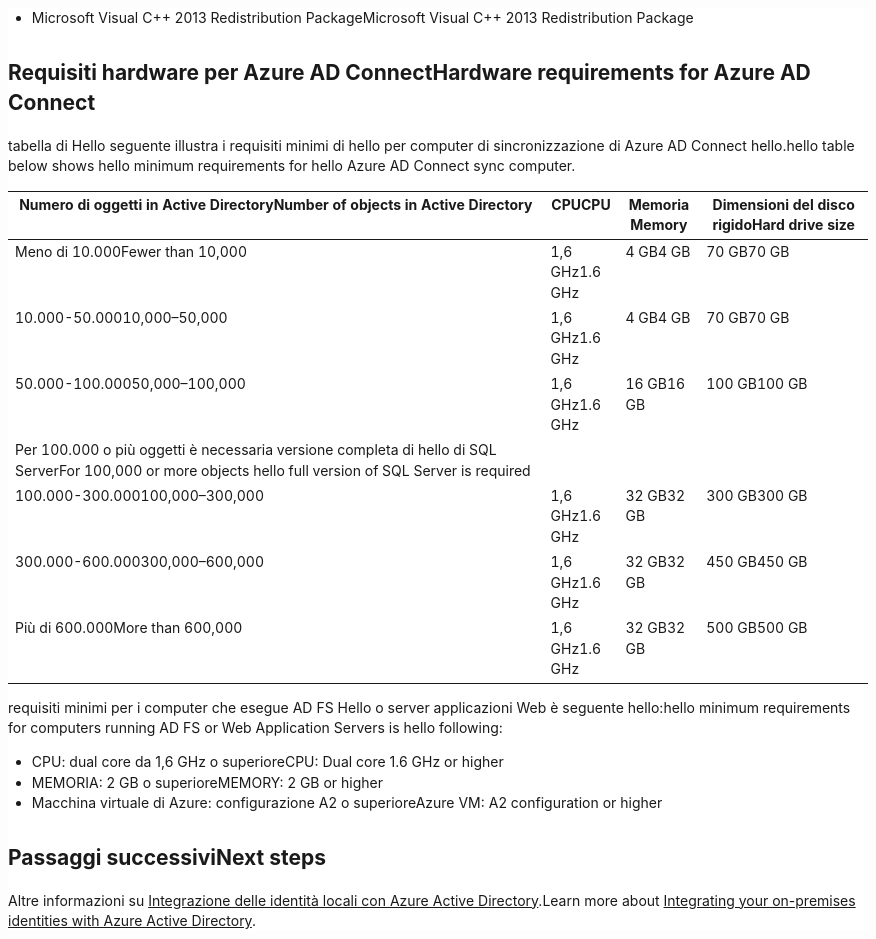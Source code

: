 * <span data-ttu-id="fe59b-270">Microsoft Visual C++ 2013 Redistribution Package</span><span class="sxs-lookup"><span data-stu-id="fe59b-270">Microsoft Visual C++ 2013 Redistribution Package</span></span>

## <a name="hardware-requirements-for-azure-ad-connect"></a><span data-ttu-id="fe59b-271">Requisiti hardware per Azure AD Connect</span><span class="sxs-lookup"><span data-stu-id="fe59b-271">Hardware requirements for Azure AD Connect</span></span>
<span data-ttu-id="fe59b-272">tabella di Hello seguente illustra i requisiti minimi di hello per computer di sincronizzazione di Azure AD Connect hello.</span><span class="sxs-lookup"><span data-stu-id="fe59b-272">hello table below shows hello minimum requirements for hello Azure AD Connect sync computer.</span></span>

| <span data-ttu-id="fe59b-273">Numero di oggetti in Active Directory</span><span class="sxs-lookup"><span data-stu-id="fe59b-273">Number of objects in Active Directory</span></span> | <span data-ttu-id="fe59b-274">CPU</span><span class="sxs-lookup"><span data-stu-id="fe59b-274">CPU</span></span> | <span data-ttu-id="fe59b-275">Memoria</span><span class="sxs-lookup"><span data-stu-id="fe59b-275">Memory</span></span> | <span data-ttu-id="fe59b-276">Dimensioni del disco rigido</span><span class="sxs-lookup"><span data-stu-id="fe59b-276">Hard drive size</span></span> |
| --- | --- | --- | --- |
| <span data-ttu-id="fe59b-277">Meno di 10.000</span><span class="sxs-lookup"><span data-stu-id="fe59b-277">Fewer than 10,000</span></span> |<span data-ttu-id="fe59b-278">1,6 GHz</span><span class="sxs-lookup"><span data-stu-id="fe59b-278">1.6 GHz</span></span> |<span data-ttu-id="fe59b-279">4 GB</span><span class="sxs-lookup"><span data-stu-id="fe59b-279">4 GB</span></span> |<span data-ttu-id="fe59b-280">70 GB</span><span class="sxs-lookup"><span data-stu-id="fe59b-280">70 GB</span></span> |
| <span data-ttu-id="fe59b-281">10.000-50.000</span><span class="sxs-lookup"><span data-stu-id="fe59b-281">10,000–50,000</span></span> |<span data-ttu-id="fe59b-282">1,6 GHz</span><span class="sxs-lookup"><span data-stu-id="fe59b-282">1.6 GHz</span></span> |<span data-ttu-id="fe59b-283">4 GB</span><span class="sxs-lookup"><span data-stu-id="fe59b-283">4 GB</span></span> |<span data-ttu-id="fe59b-284">70 GB</span><span class="sxs-lookup"><span data-stu-id="fe59b-284">70 GB</span></span> |
| <span data-ttu-id="fe59b-285">50.000-100.000</span><span class="sxs-lookup"><span data-stu-id="fe59b-285">50,000–100,000</span></span> |<span data-ttu-id="fe59b-286">1,6 GHz</span><span class="sxs-lookup"><span data-stu-id="fe59b-286">1.6 GHz</span></span> |<span data-ttu-id="fe59b-287">16 GB</span><span class="sxs-lookup"><span data-stu-id="fe59b-287">16 GB</span></span> |<span data-ttu-id="fe59b-288">100 GB</span><span class="sxs-lookup"><span data-stu-id="fe59b-288">100 GB</span></span> |
| <span data-ttu-id="fe59b-289">Per 100.000 o più oggetti è necessaria versione completa di hello di SQL Server</span><span class="sxs-lookup"><span data-stu-id="fe59b-289">For 100,000 or more objects hello full version of SQL Server is required</span></span> | | | |
| <span data-ttu-id="fe59b-290">100.000-300.000</span><span class="sxs-lookup"><span data-stu-id="fe59b-290">100,000–300,000</span></span> |<span data-ttu-id="fe59b-291">1,6 GHz</span><span class="sxs-lookup"><span data-stu-id="fe59b-291">1.6 GHz</span></span> |<span data-ttu-id="fe59b-292">32 GB</span><span class="sxs-lookup"><span data-stu-id="fe59b-292">32 GB</span></span> |<span data-ttu-id="fe59b-293">300 GB</span><span class="sxs-lookup"><span data-stu-id="fe59b-293">300 GB</span></span> |
| <span data-ttu-id="fe59b-294">300.000-600.000</span><span class="sxs-lookup"><span data-stu-id="fe59b-294">300,000–600,000</span></span> |<span data-ttu-id="fe59b-295">1,6 GHz</span><span class="sxs-lookup"><span data-stu-id="fe59b-295">1.6 GHz</span></span> |<span data-ttu-id="fe59b-296">32 GB</span><span class="sxs-lookup"><span data-stu-id="fe59b-296">32 GB</span></span> |<span data-ttu-id="fe59b-297">450 GB</span><span class="sxs-lookup"><span data-stu-id="fe59b-297">450 GB</span></span> |
| <span data-ttu-id="fe59b-298">Più di 600.000</span><span class="sxs-lookup"><span data-stu-id="fe59b-298">More than 600,000</span></span> |<span data-ttu-id="fe59b-299">1,6 GHz</span><span class="sxs-lookup"><span data-stu-id="fe59b-299">1.6 GHz</span></span> |<span data-ttu-id="fe59b-300">32 GB</span><span class="sxs-lookup"><span data-stu-id="fe59b-300">32 GB</span></span> |<span data-ttu-id="fe59b-301">500 GB</span><span class="sxs-lookup"><span data-stu-id="fe59b-301">500 GB</span></span> |

<span data-ttu-id="fe59b-302">requisiti minimi per i computer che esegue AD FS Hello o server applicazioni Web è seguente hello:</span><span class="sxs-lookup"><span data-stu-id="fe59b-302">hello minimum requirements for computers running AD FS or Web Application Servers is hello following:</span></span>

* <span data-ttu-id="fe59b-303">CPU: dual core da 1,6 GHz o superiore</span><span class="sxs-lookup"><span data-stu-id="fe59b-303">CPU: Dual core 1.6 GHz or higher</span></span>
* <span data-ttu-id="fe59b-304">MEMORIA: 2 GB o superiore</span><span class="sxs-lookup"><span data-stu-id="fe59b-304">MEMORY: 2 GB or higher</span></span>
* <span data-ttu-id="fe59b-305">Macchina virtuale di Azure: configurazione A2 o superiore</span><span class="sxs-lookup"><span data-stu-id="fe59b-305">Azure VM: A2 configuration or higher</span></span>

## <a name="next-steps"></a><span data-ttu-id="fe59b-306">Passaggi successivi</span><span class="sxs-lookup"><span data-stu-id="fe59b-306">Next steps</span></span>
<span data-ttu-id="fe59b-307">Altre informazioni su [Integrazione delle identità locali con Azure Active Directory](active-directory-aadconnect.md).</span><span class="sxs-lookup"><span data-stu-id="fe59b-307">Learn more about [Integrating your on-premises identities with Azure Active Directory](active-directory-aadconnect.md).</span></span>
